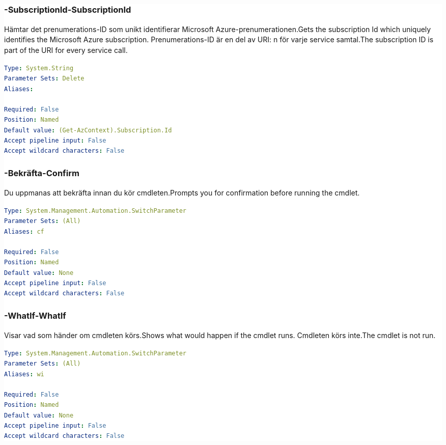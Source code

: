 ### <span data-ttu-id="a4932-130">-SubscriptionId</span><span class="sxs-lookup"><span data-stu-id="a4932-130">-SubscriptionId</span></span>
<span data-ttu-id="a4932-131">Hämtar det prenumerations-ID som unikt identifierar Microsoft Azure-prenumerationen.</span><span class="sxs-lookup"><span data-stu-id="a4932-131">Gets the subscription Id which uniquely identifies the Microsoft Azure subscription.</span></span>
<span data-ttu-id="a4932-132">Prenumerations-ID är en del av URI: n för varje service samtal.</span><span class="sxs-lookup"><span data-stu-id="a4932-132">The subscription ID is part of the URI for every service call.</span></span>

```yaml
Type: System.String
Parameter Sets: Delete
Aliases:

Required: False
Position: Named
Default value: (Get-AzContext).Subscription.Id
Accept pipeline input: False
Accept wildcard characters: False
```

### <span data-ttu-id="a4932-133">-Bekräfta</span><span class="sxs-lookup"><span data-stu-id="a4932-133">-Confirm</span></span>
<span data-ttu-id="a4932-134">Du uppmanas att bekräfta innan du kör cmdleten.</span><span class="sxs-lookup"><span data-stu-id="a4932-134">Prompts you for confirmation before running the cmdlet.</span></span>

```yaml
Type: System.Management.Automation.SwitchParameter
Parameter Sets: (All)
Aliases: cf

Required: False
Position: Named
Default value: None
Accept pipeline input: False
Accept wildcard characters: False
```

### <span data-ttu-id="a4932-135">-WhatIf</span><span class="sxs-lookup"><span data-stu-id="a4932-135">-WhatIf</span></span>
<span data-ttu-id="a4932-136">Visar vad som händer om cmdleten körs.</span><span class="sxs-lookup"><span data-stu-id="a4932-136">Shows what would happen if the cmdlet runs.</span></span>
<span data-ttu-id="a4932-137">Cmdleten körs inte.</span><span class="sxs-lookup"><span data-stu-id="a4932-137">The cmdlet is not run.</span></span>

```yaml
Type: System.Management.Automation.SwitchParameter
Parameter Sets: (All)
Aliases: wi

Required: False
Position: Named
Default value: None
Accept pipeline input: False
Accept wildcard characters: False
```

